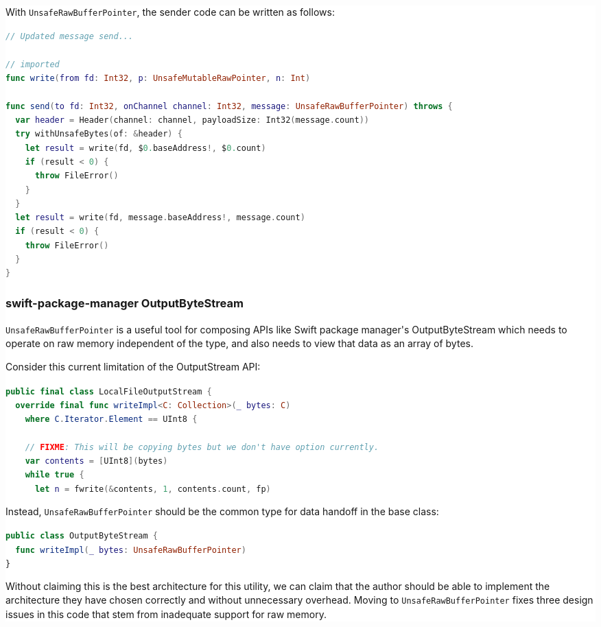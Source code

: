 With `UnsafeRawBufferPointer`, the sender code can be written as follows:

```swift
// Updated message send...

// imported
func write(from fd: Int32, p: UnsafeMutableRawPointer, n: Int)

func send(to fd: Int32, onChannel channel: Int32, message: UnsafeRawBufferPointer) throws {
  var header = Header(channel: channel, payloadSize: Int32(message.count))
  try withUnsafeBytes(of: &header) {
    let result = write(fd, $0.baseAddress!, $0.count)
    if (result < 0) {
      throw FileError()
    }
  }
  let result = write(fd, message.baseAddress!, message.count)
  if (result < 0) {
    throw FileError()
  }
}
```

### swift-package-manager OutputByteStream

`UnsafeRawBufferPointer` is a useful tool for composing APIs like Swift package
manager's OutputByteStream which needs to operate on raw memory
independent of the type, and also needs to view that data as an array
of bytes.

Consider this current limitation of the OutputStream API:

```swift
public final class LocalFileOutputStream {
  override final func writeImpl<C: Collection>(_ bytes: C)
    where C.Iterator.Element == UInt8 {

    // FIXME: This will be copying bytes but we don't have option currently.
    var contents = [UInt8](bytes)
    while true {
      let n = fwrite(&contents, 1, contents.count, fp)
```

Instead, `UnsafeRawBufferPointer` should be the common type for data
handoff in the base class:

```swift
public class OutputByteStream {
  func writeImpl(_ bytes: UnsafeRawBufferPointer)
}
```

Without claiming this is the best architecture for this utility, we
can claim that the author should be able to implement the architecture
they have chosen correctly and without unnecessary overhead. Moving to
`UnsafeRawBufferPointer` fixes three design issues in this code that stem from
inadequate support for raw memory.
